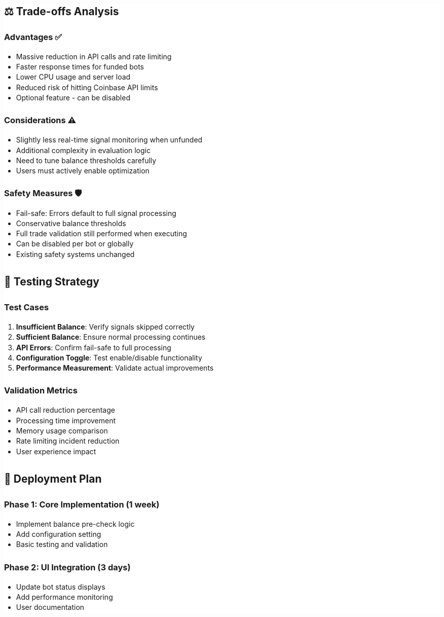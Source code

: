 ## ⚖️ **Trade-offs Analysis**

### **Advantages** ✅
- Massive reduction in API calls and rate limiting
- Faster response times for funded bots
- Lower CPU usage and server load
- Reduced risk of hitting Coinbase API limits
- Optional feature - can be disabled

### **Considerations** ⚠️
- Slightly less real-time signal monitoring when unfunded
- Additional complexity in evaluation logic
- Need to tune balance thresholds carefully
- Users must actively enable optimization

### **Safety Measures** 🛡️
- Fail-safe: Errors default to full signal processing
- Conservative balance thresholds
- Full trade validation still performed when executing
- Can be disabled per bot or globally
- Existing safety systems unchanged

## 🧪 **Testing Strategy**

### **Test Cases**
1. **Insufficient Balance**: Verify signals skipped correctly
2. **Sufficient Balance**: Ensure normal processing continues
3. **API Errors**: Confirm fail-safe to full processing
4. **Configuration Toggle**: Test enable/disable functionality
5. **Performance Measurement**: Validate actual improvements

### **Validation Metrics**
- API call reduction percentage
- Processing time improvement
- Memory usage comparison
- Rate limiting incident reduction
- User experience impact

## 🚀 **Deployment Plan**

### **Phase 1**: Core Implementation (1 week)
- Implement balance pre-check logic
- Add configuration setting
- Basic testing and validation

### **Phase 2**: UI Integration (3 days)  
- Update bot status displays
- Add performance monitoring
- User documentation
